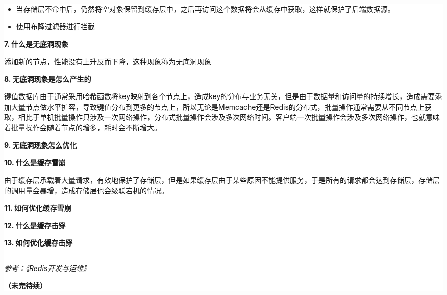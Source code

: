 - 当存储层不命中后，仍然将空对象保留到缓存层中，之后再访问这个数据将会从缓存中获取，这样就保护了后端数据源。

- 使用布隆过滤器进行拦截

**7. 什么是无底洞现象**

添加新的节点，性能没有上升反而下降，这种现象称为无底洞现象

**8. 无底洞现象是怎么产生的**

键值数据库由于通常采用哈希函数将key映射到各个节点上，造成key的分布与业务无关，但是由于数据量和访问量的持续增长，造成需要添加大量节点做水平扩容，导致键值分布到更多的节点上，所以无论是Memcache还是Redis的分布式，批量操作通常需要从不同节点上获取，相比于单机批量操作只涉及一次网络操作，分布式批量操作会涉及多次网络时间。客户端一次批量操作会涉及多次网络操作，也就意味着批量操作会随着节点的增多，耗时会不断增大。

**9. 无底洞现象怎么优化**

**10. 什么是缓存雪崩**

由于缓存层承载着大量请求，有效地保护了存储层，但是如果缓存层由于某些原因不能提供服务，于是所有的请求都会达到存储层，存储层的调用量会暴增，造成存储层也会级联宕机的情况。

**11. 如何优化缓存雪崩**

**12. 什么是缓存击穿**

**13. 如何优化缓存击穿**



***

*参考：《Redis开发与运维》*

**（未完待续）**



 